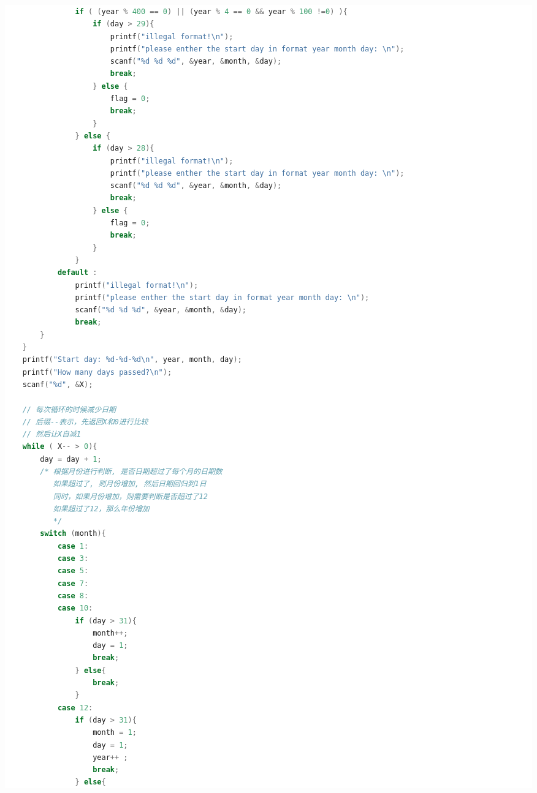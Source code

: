 ```c
				if ( (year % 400 == 0) || (year % 4 == 0 && year % 100 !=0) ){
					if (day > 29){
						printf("illegal format!\n");
						printf("please enther the start day in format year month day: \n");
						scanf("%d %d %d", &year, &month, &day);
						break;
					} else {
						flag = 0;
						break;
					}
				} else {
					if (day > 28){
						printf("illegal format!\n");
						printf("please enther the start day in format year month day: \n");
						scanf("%d %d %d", &year, &month, &day);
						break;
					} else {
						flag = 0;
						break;
					}
				} 
			default :
				printf("illegal format!\n");
				printf("please enther the start day in format year month day: \n");
				scanf("%d %d %d", &year, &month, &day);
				break;
		}
	}
	printf("Start day: %d-%d-%d\n", year, month, day);
	printf("How many days passed?\n");
	scanf("%d", &X);

	// 每次循环的时候减少日期
	// 后缀--表示，先返回X和0进行比较
	// 然后让X自减1
	while ( X-- > 0){
		day = day + 1;
		/* 根据月份进行判断, 是否日期超过了每个月的日期数
		   如果超过了, 则月份增加, 然后日期回归到1日
		   同时，如果月份增加，则需要判断是否超过了12
		   如果超过了12，那么年份增加
		   */
		switch (month){
			case 1:
			case 3:
			case 5:
			case 7:
			case 8:
			case 10:
				if (day > 31){
					month++;
					day = 1;
					break;
				} else{
					break;
				}
			case 12:
				if (day > 31){
					month = 1;
					day = 1;
					year++ ; 
					break;
				} else{
```